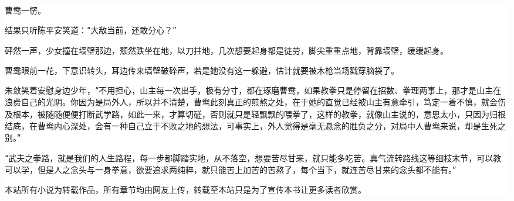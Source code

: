    曹鸯一愣。

   结果只听陈平安笑道：“大敌当前，还敢分心？”

   砰然一声，少女撞在墙壁那边，颓然跌坐在地，以刀拄地，几次想要起身都是徒劳，脚尖重重点地，背靠墙壁，缓缓起身。

   曹鸯眼前一花，下意识转头，耳边传来墙壁破碎声，若是她没有这一躲避，估计就要被木枪当场戳穿脑袋了。

   朱敛笑着安慰身边少年，“不用担心，山主每一次出手，极有分寸，都在琢磨曹鸯，如果教拳只是停留在招数、拳理两事上，那才是山主在浪费自己的光阴。你因为是局外人，所以并不清楚，曹鸯此刻真正的煎熬之处，在于她的直觉已经被山主有意牵引，笃定一着不慎，就会伤及根本，被随随便便打断武学路，如此一来，才算切磋，否则就只是轻飘飘的喂拳了，这样的教拳，就像山主说的，意思太小，只因为归根结底，在曹鸯内心深处，会有一种自己立于不败之地的想法，可事实上，外人觉得是毫无悬念的胜负之分，对局中人曹鸯来说，却是生死之别。”

   “武夫之拳路，就是我们的人生路程，每一步都脚踏实地，从不落空，想要苦尽甘来，就只能多吃苦。真气流转路线这等细枝末节，可以教可以学，但是人之念头与一身拳意，欲要追求两纯粹，就只能苦上加苦的苦熬了，每个当下，就连苦尽甘来的念头都不能有。”

  本站所有小说为转载作品，所有章节均由网友上传，转载至本站只是为了宣传本书让更多读者欣赏。